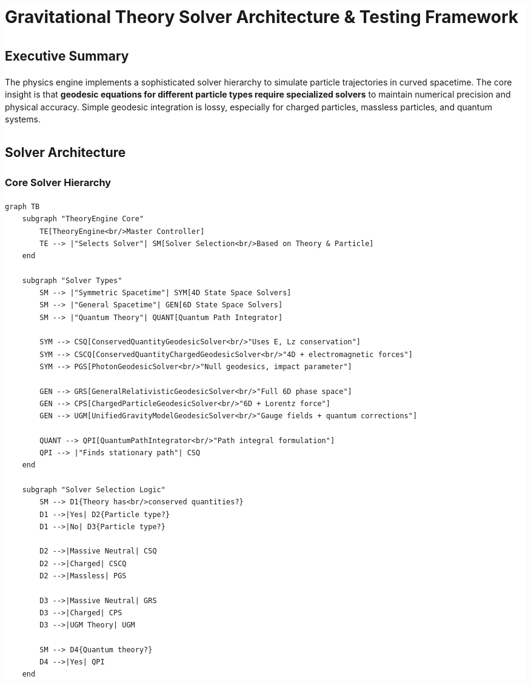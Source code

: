 # Gravitational Theory Solver Architecture & Testing Framework

## Executive Summary

The physics engine implements a sophisticated solver hierarchy to simulate particle trajectories in curved spacetime. The core insight is that **geodesic equations for different particle types require specialized solvers** to maintain numerical precision and physical accuracy. Simple geodesic integration is lossy, especially for charged particles, massless particles, and quantum systems.

## Solver Architecture

### Core Solver Hierarchy

```mermaid
graph TB
    subgraph "TheoryEngine Core"
        TE[TheoryEngine<br/>Master Controller]
        TE --> |"Selects Solver"| SM[Solver Selection<br/>Based on Theory & Particle]
    end

    subgraph "Solver Types"
        SM --> |"Symmetric Spacetime"| SYM[4D State Space Solvers]
        SM --> |"General Spacetime"| GEN[6D State Space Solvers]
        SM --> |"Quantum Theory"| QUANT[Quantum Path Integrator]
        
        SYM --> CSQ[ConservedQuantityGeodesicSolver<br/>"Uses E, Lz conservation"]
        SYM --> CSCQ[ConservedQuantityChargedGeodesicSolver<br/>"4D + electromagnetic forces"]
        SYM --> PGS[PhotonGeodesicSolver<br/>"Null geodesics, impact parameter"]
        
        GEN --> GRS[GeneralRelativisticGeodesicSolver<br/>"Full 6D phase space"]
        GEN --> CPS[ChargedParticleGeodesicSolver<br/>"6D + Lorentz force"]
        GEN --> UGM[UnifiedGravityModelGeodesicSolver<br/>"Gauge fields + quantum corrections"]
        
        QUANT --> QPI[QuantumPathIntegrator<br/>"Path integral formulation"]
        QPI --> |"Finds stationary path"| CSQ
    end

    subgraph "Solver Selection Logic"
        SM --> D1{Theory has<br/>conserved quantities?}
        D1 -->|Yes| D2{Particle type?}
        D1 -->|No| D3{Particle type?}
        
        D2 -->|Massive Neutral| CSQ
        D2 -->|Charged| CSCQ
        D2 -->|Massless| PGS
        
        D3 -->|Massive Neutral| GRS
        D3 -->|Charged| CPS
        D3 -->|UGM Theory| UGM
        
        SM --> D4{Quantum theory?}
        D4 -->|Yes| QPI
    end
```
